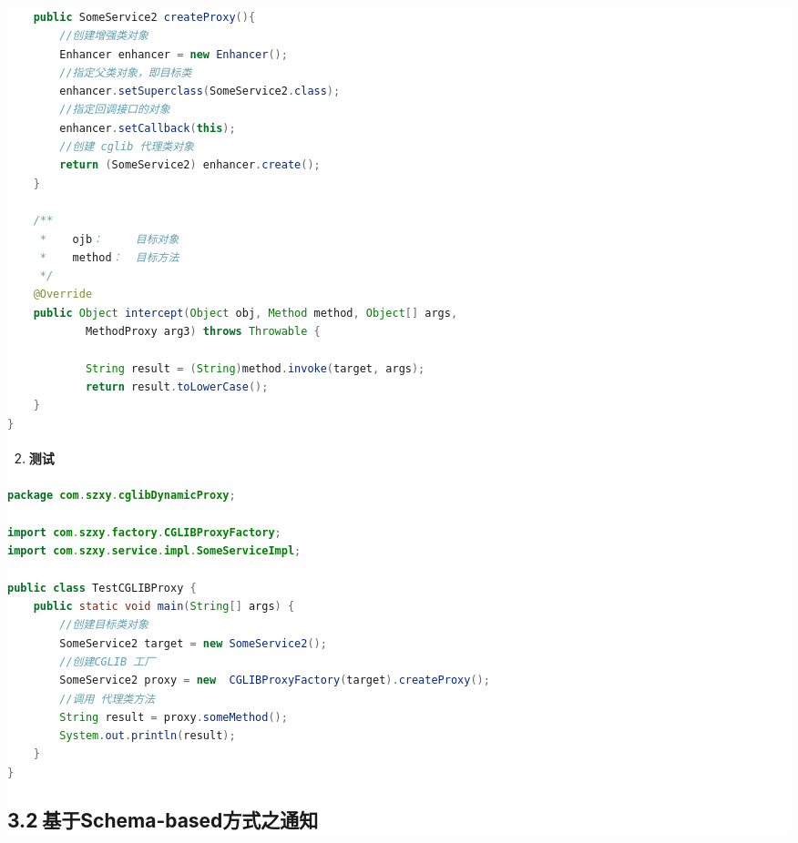 ```java
	public SomeService2 createProxy(){
		//创建增强类对象
		Enhancer enhancer = new Enhancer();
		//指定父类对象，即目标类
		enhancer.setSuperclass(SomeService2.class);
		//指定回调接口的对象
		enhancer.setCallback(this);
		//创建 cglib 代理类对象
		return (SomeService2) enhancer.create();
	}	

	/**
	 *    ojb：     目标对象
	 *    method：  目标方法
	 */	
	@Override
	public Object intercept(Object obj, Method method, Object[] args,
			MethodProxy arg3) throws Throwable {
			
			String result = (String)method.invoke(target, args);
			return result.toLowerCase();
	}	
}

```

2. #### 测试

```java
package com.szxy.cglibDynamicProxy;

import com.szxy.factory.CGLIBProxyFactory;
import com.szxy.service.impl.SomeServiceImpl;

public class TestCGLIBProxy {
	public static void main(String[] args) {
		//创建目标类对象
		SomeService2 target = new SomeService2();
		//创建CGLIB 工厂
		SomeService2 proxy = new  CGLIBProxyFactory(target).createProxy();
		//调用 代理类方法
		String result = proxy.someMethod();
		System.out.println(result);
	}
}

```



## 3.2 基于Schema-based方式之通知
